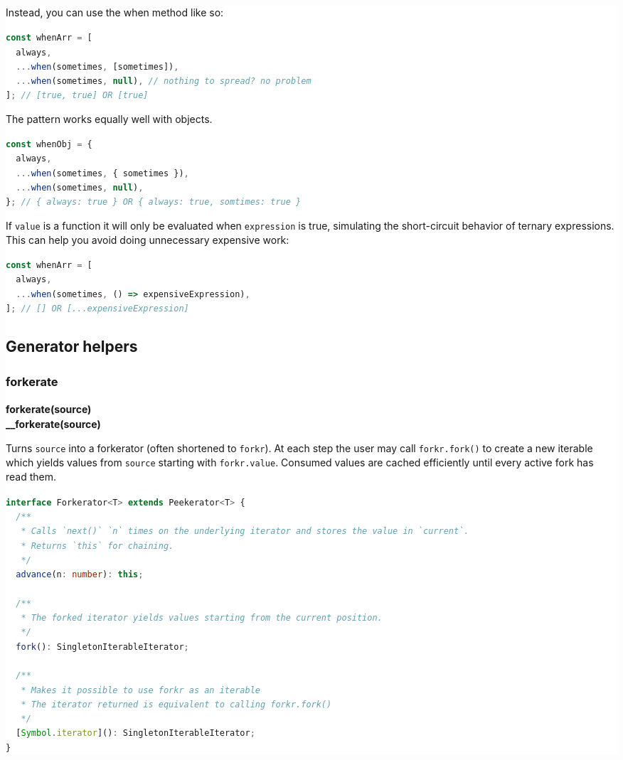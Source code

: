 Instead, you can use the when method like so:

```js
const whenArr = [
  always,
  ...when(sometimes, [sometimes]),
  ...when(sometimes, null), // nothing to spread? no problem
]; // [true, true] OR [true]
```

The pattern works equally well with objects.

```js
const whenObj = {
  always,
  ...when(sometimes, { sometimes }),
  ...when(sometimes, null),
}; // { always: true } OR { always: true, somtimes: true }
```

If `value` is a function it will only be evaluated when `expression` is true, simulating the short-circuit behavior of ternary expressions. This can help you avoid doing unnecessary expensive work:

```js
const whenArr = [
  always,
  ...when(sometimes, () => expensiveExpression),
]; // [] OR [...expensiveExpression]
```


## Generator helpers

### forkerate

**forkerate(source)**  
**__forkerate(source)**  

Turns `source` into a forkerator (often shortened to `forkr`). At each step the user may call `forkr.fork()` to create a new iterable which yields values from `source` starting with `forkr.value`. Consumed values are cached efficiently until every active fork has read them.

```ts
interface Forkerator<T> extends Peekerator<T> {
  /**
   * Calls `next()` `n` times on the underlying iterator and stores the value in `current`.
   * Returns `this` for chaining.
   */
  advance(n: number): this;

  /**
   * The forked iterator yields values starting from the current position.
   */
  fork(): SingletonIterableIterator;

  /**
   * Makes it possible to use forkr as an iterable
   * The iterator returned is equivalent to calling forkr.fork()
   */
  [Symbol.iterator](): SingletonIterableIterator;
}
```
